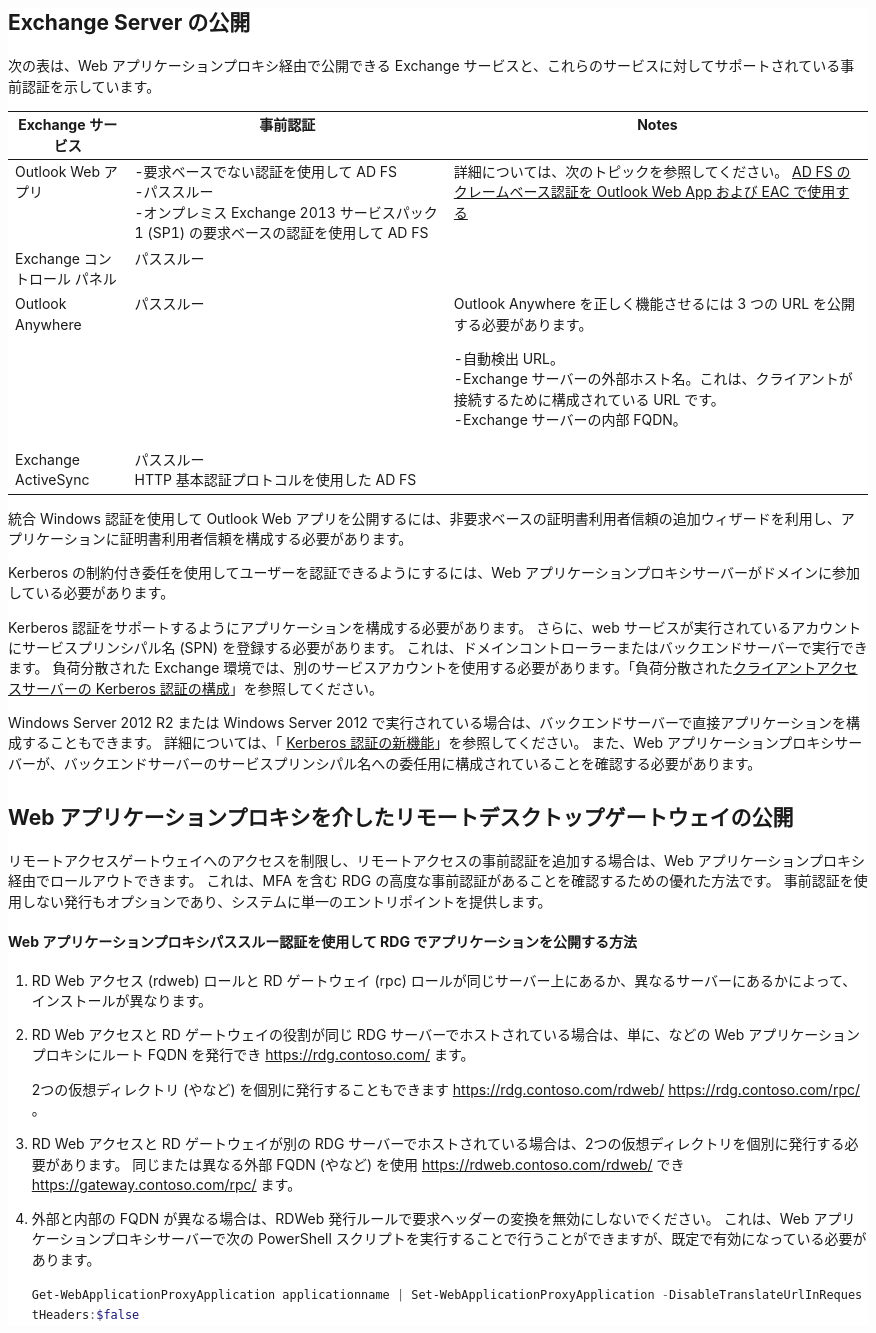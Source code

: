 ## <a name="publish-exchange-server"></a><a name="BKMK_6.2"></a>Exchange Server の公開
次の表は、Web アプリケーションプロキシ経由で公開できる Exchange サービスと、これらのサービスに対してサポートされている事前認証を示しています。


|    Exchange サービス    |                                                                            事前認証                                                                            |                                                                                                                                       Notes                                                                                                                                        |
|------------------------|--------------------------------------------------------------------------------------------------------------------------------------------------------------------------|------------------------------------------------------------------------------------------------------------------------------------------------------------------------------------------------------------------------------------------------------------------------------------|
|    Outlook Web アプリ     | -要求ベースでない認証を使用して AD FS<br />-パススルー<br />-オンプレミス Exchange 2013 サービスパック 1 (SP1) の要求ベースの認証を使用して AD FS |                                                                  詳細については、次のトピックを参照してください。 [AD FS のクレームベース認証を Outlook Web App および EAC で使用する](https://go.microsoft.com/fwlink/?LinkId=393723)                                                                  |
| Exchange コントロール パネル |                                                                               パススルー                                                                               |                                                                                                                                                                                                                                                                                    |
|    Outlook Anywhere    |                                                                               パススルー                                                                               | Outlook Anywhere を正しく機能させるには 3 つの URL を公開する必要があります。<p>-自動検出 URL。<br />-Exchange サーバーの外部ホスト名。これは、クライアントが接続するために構成されている URL です。<br />-Exchange サーバーの内部 FQDN。 |
|  Exchange ActiveSync   |                                                     パススルー<br/> HTTP 基本認証プロトコルを使用した AD FS                                                      |                                                                                                                                                                                                                                                                                    |

統合 Windows 認証を使用して Outlook Web アプリを公開するには、非要求ベースの証明書利用者信頼の追加ウィザードを利用し、アプリケーションに証明書利用者信頼を構成する必要があります。

Kerberos の制約付き委任を使用してユーザーを認証できるようにするには、Web アプリケーションプロキシサーバーがドメインに参加している必要があります。

Kerberos 認証をサポートするようにアプリケーションを構成する必要があります。 さらに、web サービスが実行されているアカウントにサービスプリンシパル名 (SPN) を登録する必要があります。 これは、ドメインコントローラーまたはバックエンドサーバーで実行できます。 負荷分散された Exchange 環境では、別のサービスアカウントを使用する必要があります。「負荷分散された[クライアントアクセスサーバーの Kerberos 認証の構成](/exchange/configuring-kerberos-authentication-for-load-balanced-client-access-servers-exchange-2013-help)」を参照してください。

Windows Server 2012 R2 または Windows Server 2012 で実行されている場合は、バックエンドサーバーで直接アプリケーションを構成することもできます。 詳細については、「 [Kerberos 認証の新機能](/previous-versions/windows/it-pro/windows-server-2012-r2-and-2012/hh831747(v=ws.11))」を参照してください。 また、Web アプリケーションプロキシサーバーが、バックエンドサーバーのサービスプリンシパル名への委任用に構成されていることを確認する必要があります。

## <a name="publishing-remote-desktop-gateway-through-web-application-proxy"></a>Web アプリケーションプロキシを介したリモートデスクトップゲートウェイの公開
リモートアクセスゲートウェイへのアクセスを制限し、リモートアクセスの事前認証を追加する場合は、Web アプリケーションプロキシ経由でロールアウトできます。 これは、MFA を含む RDG の高度な事前認証があることを確認するための優れた方法です。 事前認証を使用しない発行もオプションであり、システムに単一のエントリポイントを提供します。

#### <a name="how-to-publish-an-application-in-rdg-using-web-application-proxy-pass-through-authentication"></a>Web アプリケーションプロキシパススルー認証を使用して RDG でアプリケーションを公開する方法

1. RD Web アクセス (rdweb) ロールと RD ゲートウェイ (rpc) ロールが同じサーバー上にあるか、異なるサーバーにあるかによって、インストールが異なります。

2. RD Web アクセスと RD ゲートウェイの役割が同じ RDG サーバーでホストされている場合は、単に、などの Web アプリケーションプロキシにルート FQDN を発行でき https://rdg.contoso.com/ ます。

   2つの仮想ディレクトリ (やなど) を個別に発行することもできます <https://rdg.contoso.com/rdweb/> https://rdg.contoso.com/rpc/ 。

3. RD Web アクセスと RD ゲートウェイが別の RDG サーバーでホストされている場合は、2つの仮想ディレクトリを個別に発行する必要があります。 同じまたは異なる外部 FQDN (やなど) を使用 https://rdweb.contoso.com/rdweb/ でき https://gateway.contoso.com/rpc/ ます。

4. 外部と内部の FQDN が異なる場合は、RDWeb 発行ルールで要求ヘッダーの変換を無効にしないでください。 これは、Web アプリケーションプロキシサーバーで次の PowerShell スクリプトを実行することで行うことができますが、既定で有効になっている必要があります。

   ```PowerShell
   Get-WebApplicationProxyApplication applicationname | Set-WebApplicationProxyApplication -DisableTranslateUrlInRequestHeaders:$false
   ```

